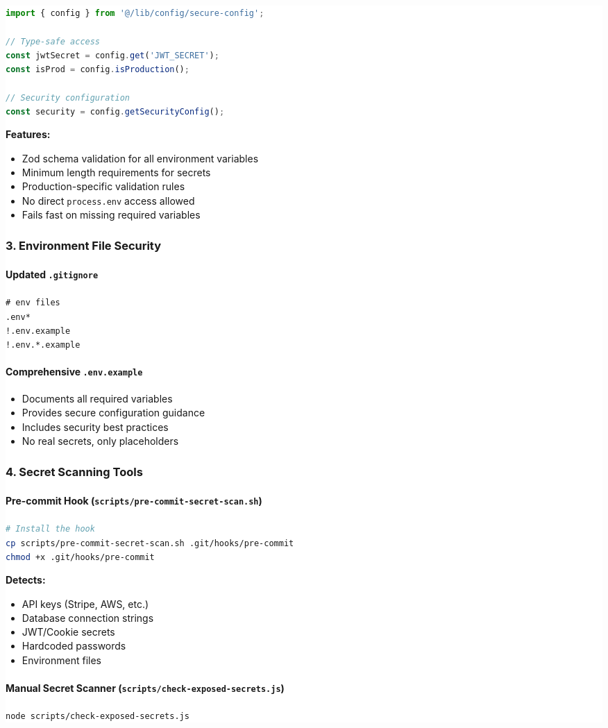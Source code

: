 ```typescript
import { config } from '@/lib/config/secure-config';

// Type-safe access
const jwtSecret = config.get('JWT_SECRET');
const isProd = config.isProduction();

// Security configuration
const security = config.getSecurityConfig();
```

**Features:**
- Zod schema validation for all environment variables
- Minimum length requirements for secrets
- Production-specific validation rules
- No direct `process.env` access allowed
- Fails fast on missing required variables

### 3. **Environment File Security**

#### Updated `.gitignore`
```
# env files
.env*
!.env.example
!.env.*.example
```

#### Comprehensive `.env.example`
- Documents all required variables
- Provides secure configuration guidance
- Includes security best practices
- No real secrets, only placeholders

### 4. **Secret Scanning Tools**

#### Pre-commit Hook (`scripts/pre-commit-secret-scan.sh`)
```bash
# Install the hook
cp scripts/pre-commit-secret-scan.sh .git/hooks/pre-commit
chmod +x .git/hooks/pre-commit
```

**Detects:**
- API keys (Stripe, AWS, etc.)
- Database connection strings
- JWT/Cookie secrets
- Hardcoded passwords
- Environment files

#### Manual Secret Scanner (`scripts/check-exposed-secrets.js`)
```bash
node scripts/check-exposed-secrets.js
```
